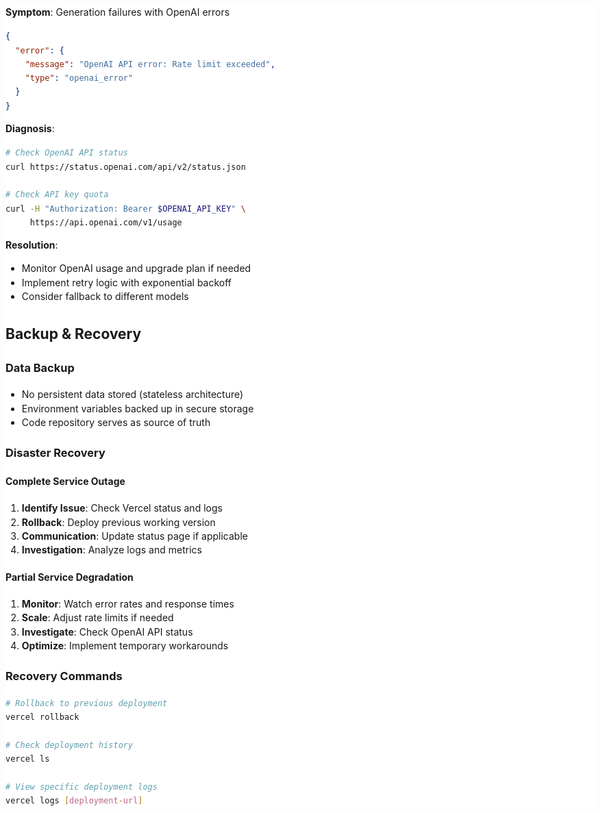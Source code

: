 **Symptom**: Generation failures with OpenAI errors
```json
{
  "error": {
    "message": "OpenAI API error: Rate limit exceeded",
    "type": "openai_error"
  }
}
```

**Diagnosis**:
```bash
# Check OpenAI API status
curl https://status.openai.com/api/v2/status.json

# Check API key quota
curl -H "Authorization: Bearer $OPENAI_API_KEY" \
     https://api.openai.com/v1/usage
```

**Resolution**:
- Monitor OpenAI usage and upgrade plan if needed
- Implement retry logic with exponential backoff
- Consider fallback to different models

## Backup & Recovery

### Data Backup
- No persistent data stored (stateless architecture)
- Environment variables backed up in secure storage
- Code repository serves as source of truth

### Disaster Recovery

#### Complete Service Outage
1. **Identify Issue**: Check Vercel status and logs
2. **Rollback**: Deploy previous working version
3. **Communication**: Update status page if applicable
4. **Investigation**: Analyze logs and metrics

#### Partial Service Degradation
1. **Monitor**: Watch error rates and response times
2. **Scale**: Adjust rate limits if needed
3. **Investigate**: Check OpenAI API status
4. **Optimize**: Implement temporary workarounds

### Recovery Commands
```bash
# Rollback to previous deployment
vercel rollback

# Check deployment history
vercel ls

# View specific deployment logs
vercel logs [deployment-url]
```
